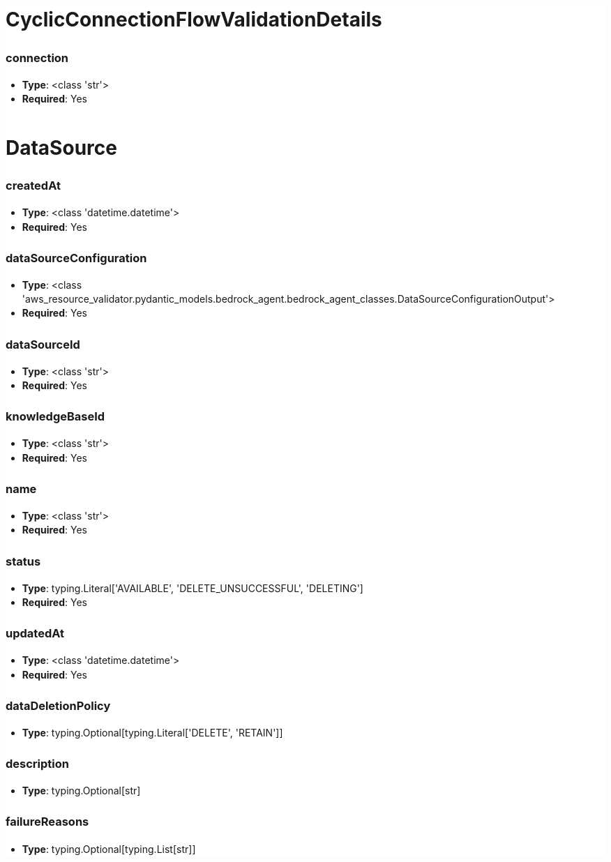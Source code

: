 
# CyclicConnectionFlowValidationDetails

### connection
- **Type**: <class 'str'>
- **Required**: Yes


# DataSource

### createdAt
- **Type**: <class 'datetime.datetime'>
- **Required**: Yes

### dataSourceConfiguration
- **Type**: <class 'aws_resource_validator.pydantic_models.bedrock_agent.bedrock_agent_classes.DataSourceConfigurationOutput'>
- **Required**: Yes

### dataSourceId
- **Type**: <class 'str'>
- **Required**: Yes

### knowledgeBaseId
- **Type**: <class 'str'>
- **Required**: Yes

### name
- **Type**: <class 'str'>
- **Required**: Yes

### status
- **Type**: typing.Literal['AVAILABLE', 'DELETE_UNSUCCESSFUL', 'DELETING']
- **Required**: Yes

### updatedAt
- **Type**: <class 'datetime.datetime'>
- **Required**: Yes

### dataDeletionPolicy
- **Type**: typing.Optional[typing.Literal['DELETE', 'RETAIN']]

### description
- **Type**: typing.Optional[str]

### failureReasons
- **Type**: typing.Optional[typing.List[str]]
